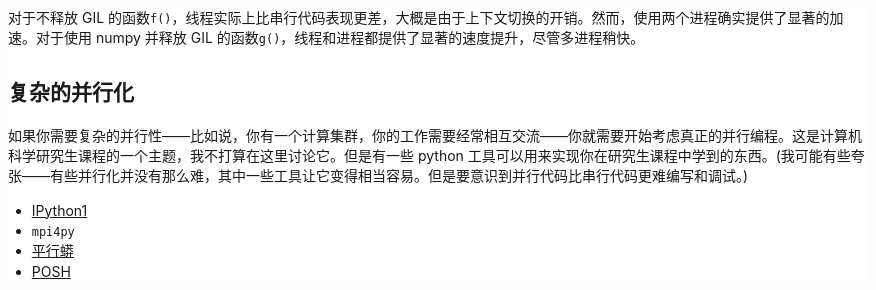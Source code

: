 对于不释放 GIL 的函数`f()`，线程实际上比串行代码表现更差，大概是由于上下文切换的开销。然而，使用两个进程确实提供了显著的加速。对于使用 numpy 并释放 GIL 的函数`g()`，线程和进程都提供了显著的速度提升，尽管多进程稍快。

## 复杂的并行化

如果你需要复杂的并行性——比如说，你有一个计算集群，你的工作需要经常相互交流——你就需要开始考虑真正的并行编程。这是计算机科学研究生课程的一个主题，我不打算在这里讨论它。但是有一些 python 工具可以用来实现你在研究生课程中学到的东西。(我可能有些夸张——有些并行化并没有那么难，其中一些工具让它变得相当容易。但是要意识到并行代码比串行代码更难编写和调试。)

*   [IPython1](http://ipython.scipy.org/moin/IPython1)
*   `mpi4py`
*   [平行蟒](http://www.parallelpython.com/)
*   [POSH](http://poshmodule.sourceforge.net/)